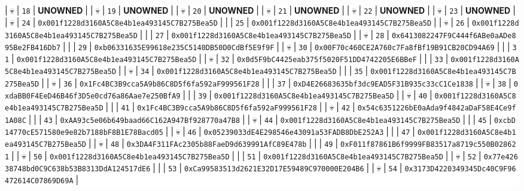 | 💀 | `18` | **UNOWNED** |
| 💀 | `19` | **UNOWNED** |
| 💀 | `20` | **UNOWNED** |
| 💀 | `21` | **UNOWNED** |
| 💀 | `22` | **UNOWNED** |
| 💀 | `23` | **UNOWNED** |
| 💀 | `24` | `0x001f1228d3160A5C8e4b1ea493145C7B275Bea5D` |
|  | `25` | `0x001f1228d3160A5C8e4b1ea493145C7B275Bea5D` |
| 💀 | `26` | `0x001f1228d3160A5C8e4b1ea493145C7B275Bea5D` |
|  | `27` | `0x001f1228d3160A5C8e4b1ea493145C7B275Bea5D` |
| 💀 | `28` | `0x6413082247F9C444f6ABe0aADe895Be2FB416Db7` |
|  | `29` | `0xb06331635E99618e235C5140DB50D0CdBf5E9f9F` |
| 💀 | `30` | `0x00F70c460CE2A760c7Fa8fBf19B91CB20CD94A69` |
|  | `31` | `0x001f1228d3160A5C8e4b1ea493145C7B275Bea5D` |
| 💀 | `32` | `0x0d5F9bC4425eab375f5020F51DD4742205E6BBeF` |
|  | `33` | `0x001f1228d3160A5C8e4b1ea493145C7B275Bea5D` |
| 💀 | `34` | `0x001f1228d3160A5C8e4b1ea493145C7B275Bea5D` |
|  | `35` | `0x001f1228d3160A5C8e4b1ea493145C7B275Bea5D` |
| 💀 | `36` | `0x1Fc4BC3B9cca5A9b86C8D5f6fa592aF999561F28` |
|  | `37` | `0xD4E26683635bf3dc9EAD5F31B935c33cC1Ce1838` |
| 💀 | `38` | `0xdaBB0F4EeD46B46f3D5e0cd76a86Aae7e250BfA9` |
|  | `39` | `0x001f1228d3160A5C8e4b1ea493145C7B275Bea5D` |
| 💀 | `40` | `0x001f1228d3160A5C8e4b1ea493145C7B275Bea5D` |
|  | `41` | `0x1Fc4BC3B9cca5A9b86C8D5f6fa592aF999561F28` |
| 💀 | `42` | `0x54c6351226bE0aAda9f4842aDaF58E4Ce9f1A08C` |
|  | `43` | `0xAA93c5e06b649baad66C162A947Bf928770a47B8` |
| 💀 | `44` | `0x001f1228d3160A5C8e4b1ea493145C7B275Bea5D` |
|  | `45` | `0xcbD14770cE571580e9e82b7188bF8B1E78Bacd05` |
| 💀 | `46` | `0x05239033dE4E298546e43091a53FADB8DbE252A3` |
|  | `47` | `0x001f1228d3160A5C8e4b1ea493145C7B275Bea5D` |
| 💀 | `48` | `0x3DA4F311FAc2305b88FaeD9d639991AfC89E478b` |
|  | `49` | `0xF011f87861B6f9999FB83517a8719c550B028621` |
| 💀 | `50` | `0x001f1228d3160A5C8e4b1ea493145C7B275Bea5D` |
|  | `51` | `0x001f1228d3160A5C8e4b1ea493145C7B275Bea5D` |
| 💀 | `52` | `0x77e42638748bd0C9C638b53B8313DdA124517dE6` |
|  | `53` | `0xCa99583513d2621E32D17E59489C970000E204B6` |
| 💀 | `54` | `0x3173D4220349345Dc40C9F96472614C07869D69A` |